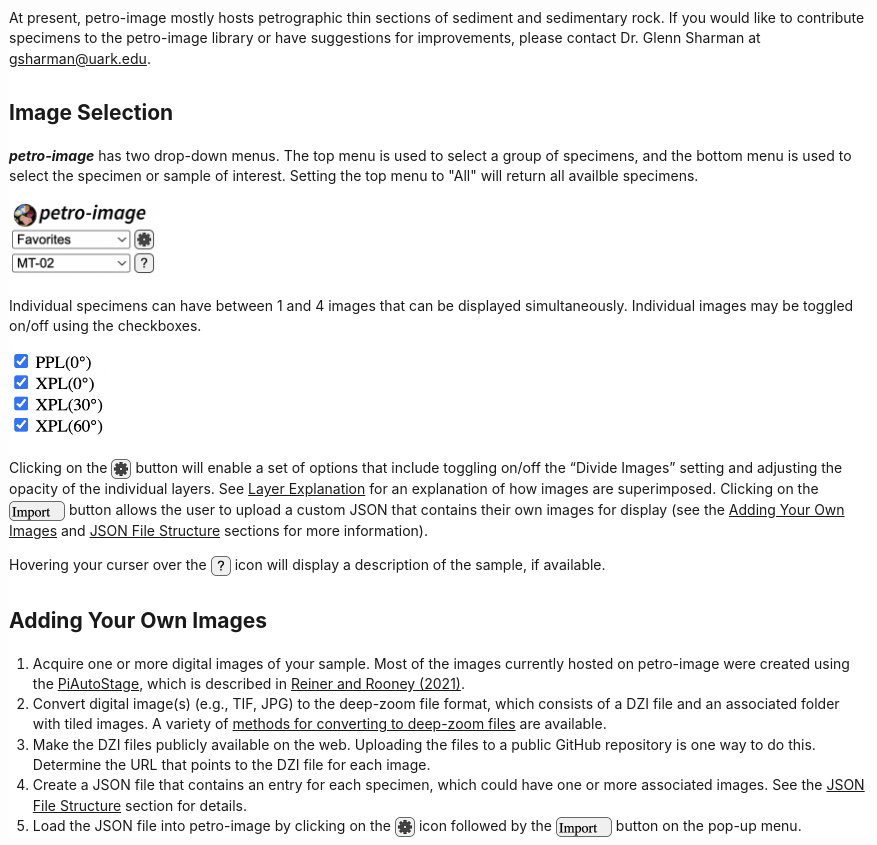 At present, petro-image mostly hosts petrographic thin sections of sediment and sedimentary rock. If you would like to contribute specimens to the petro-image library or have suggestions for improvements, please contact Dr. Glenn Sharman at gsharman@uark.edu.

## Image Selection

<b><i>petro-image</i></b> has two drop-down menus. The top menu is used to select a group of specimens, and the bottom menu is used to select the specimen or sample of interest. Setting the top menu to "All" will return all availble specimens.

<img src="assets/0_selection.png" alt="Group and specimen selection demonstration" width="150"/>

Individual specimens can have between 1 and 4 images that can be displayed simultaneously. Individual images may be toggled on/off using the checkboxes.

<img src="assets/0_checkboxes.png" alt="Checkboxes for toggling images" width="100"/>

Clicking on the <img src="assets/0_gear.png" alt="icon" height="20" style="vertical-align: middle;"/> button will enable a set of options that include toggling on/off the “Divide Images” setting and adjusting the opacity of the individual layers. See [Layer Explanation](#layer-explanation) for an explanation of how images are superimposed. Clicking on the <img src="assets/0_import.png" alt="icon" height="20" style="vertical-align: middle;"/> button allows the user to upload a custom JSON that contains their own images for display (see the [Adding Your Own Images](#adding-your-own-images) and [JSON File Structure](#json-file-structure) sections for more information).

Hovering your curser over the <img src="assets/0_description.png" alt="icon" height="20" style="vertical-align: middle;"/> icon will display a description of the sample, if available.

## Adding Your Own Images

1. Acquire one or more digital images of your sample. Most of the images currently hosted on petro-image were created using the [PiAutoStage](https://sites.google.com/msu.edu/piautostage/home), which is described in [Reiner and Rooney (2021)](https://doi.org/10.1029/2021GC009693).
2. Convert digital image(s) (e.g., TIF, JPG) to the deep-zoom file format, which consists of a DZI file and an associated folder with tiled images. A variety of [methods for converting to deep-zoom files](https://openseadragon.github.io/examples/creating-zooming-images/) are available.
3. Make the DZI files publicly available on the web. Uploading the files to a public GitHub repository is one way to do this. Determine the URL that points to the DZI file for each image.
4. Create a JSON file that contains an entry for each specimen, which could have one or more associated images. See the [JSON File Structure](#json-file-structure) section for details.
5. Load the JSON file into petro-image by clicking on the <img src="assets/0_gear.png" alt="icon" height="20" style="vertical-align: middle;"/> icon followed by the <img src="assets/0_import.png" alt="icon" height="20" style="vertical-align: middle;"/> button on the pop-up menu.
